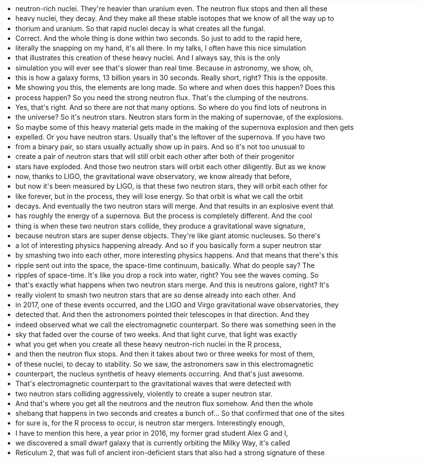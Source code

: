 *  neutron-rich nuclei. They're heavier than uranium even. The neutron flux stops and then all these
*  heavy nuclei, they decay. And they make all these stable isotopes that we know of all the way up to
*  thorium and uranium. So that rapid nuclei decay is what creates all the fungal.
*  Correct. And the whole thing is done within two seconds. So just to add to the rapid here,
*  literally the snapping on my hand, it's all there. In my talks, I often have this nice simulation
*  that illustrates this creation of these heavy nuclei. And I always say, this is the only
*  simulation you will ever see that's slower than real time. Because in astronomy, we show, oh,
*  this is how a galaxy forms, 13 billion years in 30 seconds. Really short, right? This is the opposite.
*  Me showing you this, the elements are long made. So where and when does this happen? Does this
*  process happen? So you need the strong neutron flux. That's the clumping of the neutrons.
*  Yes, that's right. And so there are not that many options. So where do you find lots of neutrons in
*  the universe? So it's neutron stars. Neutron stars form in the making of supernovae, of the explosions.
*  So maybe some of this heavy material gets made in the making of the supernova explosion and then gets
*  expelled. Or you have neutron stars. Usually that's the leftover of the supernova. If you have two
*  from a binary pair, so stars usually actually show up in pairs. And so it's not too unusual to
*  create a pair of neutron stars that will still orbit each other after both of their progenitor
*  stars have exploded. And those two neutron stars will orbit each other diligently. But as we know
*  now, thanks to LIGO, the gravitational wave observatory, we know already that before,
*  but now it's been measured by LIGO, is that these two neutron stars, they will orbit each other for
*  like forever, but in the process, they will lose energy. So that orbit is what we call the orbit
*  decays. And eventually the two neutron stars will merge. And that results in an explosive event that
*  has roughly the energy of a supernova. But the process is completely different. And the cool
*  thing is when these two neutron stars collide, they produce a gravitational wave signature,
*  because neutron stars are super dense objects. They're like giant atomic nucleuses. So there's
*  a lot of interesting physics happening already. And so if you basically form a super neutron star
*  by smashing two into each other, more interesting physics happens. And that means that there's this
*  ripple sent out into the space, the space-time continuum, basically. What do people say? The
*  ripples of space-time. It's like you drop a rock into water, right? You see the waves coming. So
*  that's exactly what happens when two neutron stars merge. And this is neutrons galore, right? It's
*  really violent to smash two neutron stars that are so dense already into each other. And
*  in 2017, one of these events occurred, and the LIGO and Virgo gravitational wave observatories, they
*  detected that. And then the astronomers pointed their telescopes in that direction. And they
*  indeed observed what we call the electromagnetic counterpart. So there was something seen in the
*  sky that faded over the course of two weeks. And that light curve, that light was exactly
*  what you get when you create all these heavy neutron-rich nuclei in the R process,
*  and then the neutron flux stops. And then it takes about two or three weeks for most of them,
*  of these nuclei, to decay to stability. So we saw, the astronomers saw in this electromagnetic
*  counterpart, the nucleus synthetis of heavy elements occurring. And that's just awesome.
*  That's electromagnetic counterpart to the gravitational waves that were detected with
*  two neutron stars colliding aggressively, violently to create a super neutron star.
*  And that's where you get all the neutrons and the neutron flux somehow. And then the whole
*  shebang that happens in two seconds and creates a bunch of... So that confirmed that one of the sites
*  for sure is, for the R process to occur, is neutron star mergers. Interestingly enough,
*  I have to mention this here, a year prior in 2016, my former grad student Alex G and I,
*  we discovered a small dwarf galaxy that is currently orbiting the Milky Way, it's called
*  Reticulum 2, that was full of ancient iron-deficient stars that also had a strong signature of these